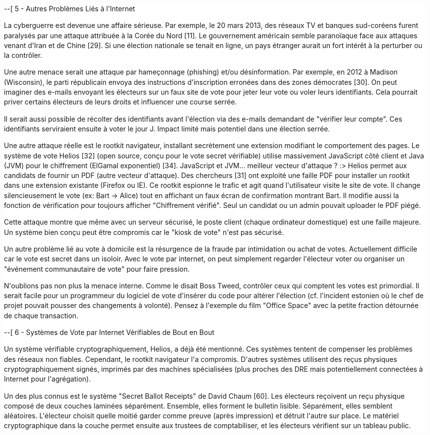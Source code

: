 --[ 5 - Autres Problèmes Liés à l'Internet

La cyberguerre est devenue une affaire sérieuse. Par exemple, le 20 mars 2013, des réseaux TV et banques sud-coréens furent paralysés par une attaque attribuée à la Corée du Nord [11]. Le gouvernement américain semble paranoïaque face aux attaques venant d'Iran et de Chine [29]. Si une élection nationale se tenait en ligne, un pays étranger aurait un fort intérêt à la perturber ou la contrôler.

Une autre menace serait une attaque par hameçonnage (phishing) et/ou désinformation. Par exemple, en 2012 à Madison (Wisconsin), le parti républicain envoya des instructions d'inscription erronées dans des zones démocrates [30]. On peut imaginer des e-mails envoyant les électeurs sur un faux site de vote pour jeter leur vote ou voler leurs identifiants. Cela pourrait priver certains électeurs de leurs droits et influencer une course serrée.

Il serait aussi possible de récolter des identifiants avant l'élection via des e-mails demandant de "vérifier leur compte". Ces identifiants serviraient ensuite à voter le jour J. Impact limité mais potentiel dans une élection serrée.

Une autre attaque réelle est le rootkit navigateur, installant secrètement une extension modifiant le comportement des pages. Le système de vote Helios [32] (open source, conçu pour le vote secret vérifiable) utilise massivement JavaScript côté client et Java (JVM) pour le chiffrement (ElGamal exponentiel) [34]. JavaScript et JVM... meilleur vecteur d'attaque ? :> Helios permet aux candidats de fournir un PDF (autre vecteur d'attaque). Des chercheurs [31] ont exploité une faille PDF pour installer un rootkit dans une extension existante (Firefox ou IE). Ce rootkit espionne le trafic et agit quand l'utilisateur visite le site de vote. Il change silencieusement le vote (ex: Bart -> Alice) tout en affichant un faux écran de confirmation montrant Bart. Il modifie aussi la fonction de vérification pour toujours afficher "Chiffrement vérifié". Seul un candidat ou un admin pouvait uploader le PDF piégé.

Cette attaque montre que même avec un serveur sécurisé, le poste client (chaque ordinateur domestique) est une faille majeure. Un système bien conçu peut être compromis car le "kiosk de vote" n'est pas sécurisé.

Un autre problème lié au vote à domicile est la résurgence de la fraude par intimidation ou achat de votes. Actuellement difficile car le vote est secret dans un isoloir. Avec le vote par internet, on peut simplement regarder l'électeur voter ou organiser un "événement communautaire de vote" pour faire pression.

N'oublions pas non plus la menace interne. Comme le disait Boss Tweed, contrôler ceux qui comptent les votes est primordial. Il serait facile pour un programmeur du logiciel de vote d'insérer du code pour altérer l'élection (cf. l'incident estonien où le chef de projet pouvait pousser des changements à volonté). Pensez à l'exemple du film "Office Space" avec la petite fraction détournée de chaque transaction.

--[ 6 - Systèmes de Vote par Internet Vérifiables de Bout en Bout

Un système vérifiable cryptographiquement, Helios, a déjà été mentionné. Ces systèmes tentent de compenser les problèmes des réseaux non fiables. Cependant, le rootkit navigateur l'a compromis. D'autres systèmes utilisent des reçus physiques cryptographiquement signés, imprimés par des machines spécialisées (plus proches des DRE mais potentiellement connectées à Internet pour l'agrégation).

Un des plus connus est le système "Secret Ballot Receipts" de David Chaum [60]. Les électeurs reçoivent un reçu physique composé de deux couches laminées séparément. Ensemble, elles forment le bulletin lisible. Séparément, elles semblent aléatoires. L'électeur choisit quelle moitié garder comme preuve (après impression) et détruit l'autre sur place. Le matériel cryptographique dans la couche permet ensuite aux trustees de comptabiliser, et les électeurs vérifient sur un tableau public.
